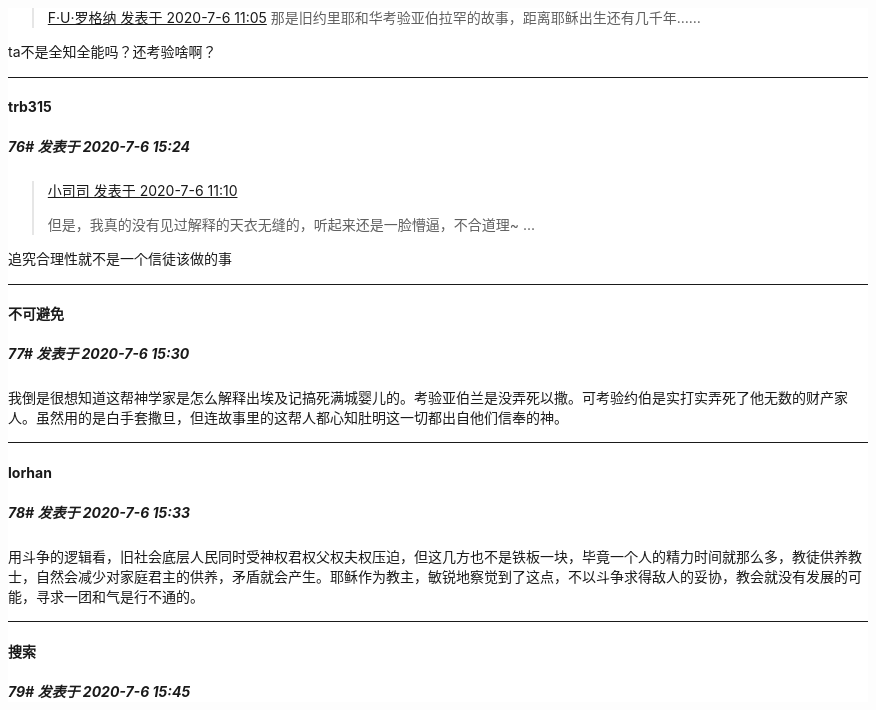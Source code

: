 

<blockquote><a href="httphttps://bbs.saraba1st.com/2b/forum.php?mod=redirect&amp;goto=findpost&amp;pid=48087087&amp;ptid=1946123" target="_blank">F·U·罗格纳 发表于 2020-7-6 11:05</a>
那是旧约里耶和华考验亚伯拉罕的故事，距离耶稣出生还有几千年……</blockquote>
ta不是全知全能吗？还考验啥啊？







*****

####  trb315  
##### 76#       发表于 2020-7-6 15:24



<blockquote><a href="httphttps://bbs.saraba1st.com/2b/forum.php?mod=redirect&amp;goto=findpost&amp;pid=48087187&amp;ptid=1946123" target="_blank">小司司 发表于 2020-7-6 11:10</a>

但是，我真的没有见过解释的天衣无缝的，听起来还是一脸懵逼，不合道理~ ...</blockquote>
追究合理性就不是一个信徒该做的事







*****

####  不可避免  
##### 77#       发表于 2020-7-6 15:30




我倒是很想知道这帮神学家是怎么解释出埃及记搞死满城婴儿的。考验亚伯兰是没弄死以撒。可考验约伯是实打实弄死了他无数的财产家人。虽然用的是白手套撒旦，但连故事里的这帮人都心知肚明这一切都出自他们信奉的神。







*****

####  lorhan  
##### 78#       发表于 2020-7-6 15:33




用斗争的逻辑看，旧社会底层人民同时受神权君权父权夫权压迫，但这几方也不是铁板一块，毕竟一个人的精力时间就那么多，教徒供养教士，自然会减少对家庭君主的供养，矛盾就会产生。耶稣作为教主，敏锐地察觉到了这点，不以斗争求得敌人的妥协，教会就没有发展的可能，寻求一团和气是行不通的。







*****

####  搜索  
##### 79#       发表于 2020-7-6 15:45

